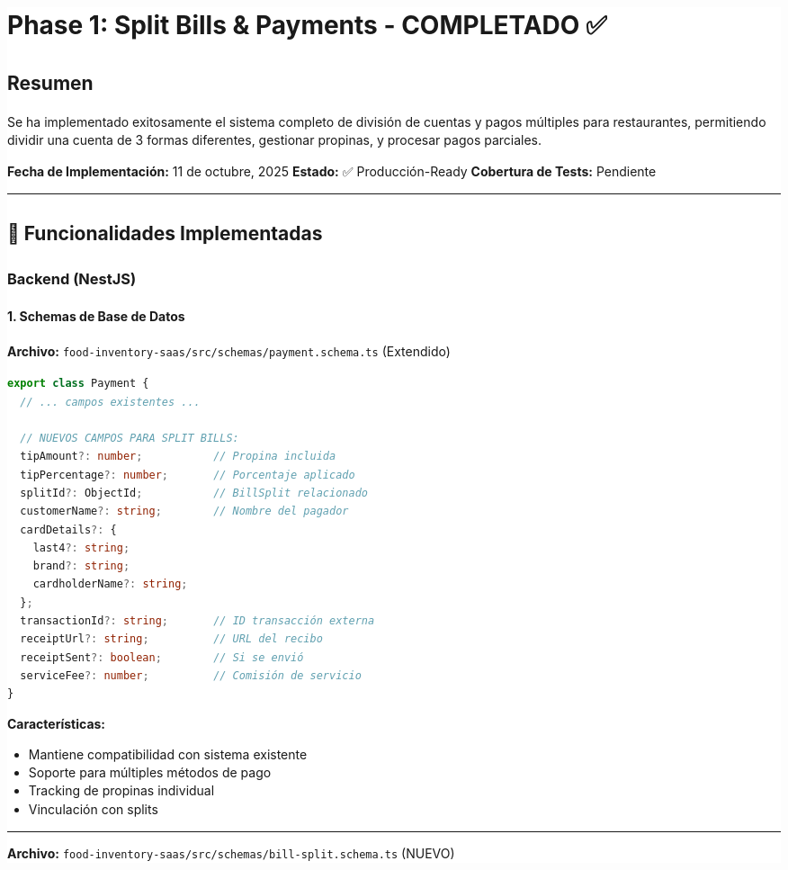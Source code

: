 # Phase 1: Split Bills & Payments - COMPLETADO ✅

## Resumen

Se ha implementado exitosamente el sistema completo de división de cuentas y pagos múltiples para restaurantes, permitiendo dividir una cuenta de 3 formas diferentes, gestionar propinas, y procesar pagos parciales.

**Fecha de Implementación:** 11 de octubre, 2025
**Estado:** ✅ Producción-Ready
**Cobertura de Tests:** Pendiente

---

## 🎯 Funcionalidades Implementadas

### Backend (NestJS)

#### 1. Schemas de Base de Datos

**Archivo:** `food-inventory-saas/src/schemas/payment.schema.ts` (Extendido)

```typescript
export class Payment {
  // ... campos existentes ...

  // NUEVOS CAMPOS PARA SPLIT BILLS:
  tipAmount?: number;           // Propina incluida
  tipPercentage?: number;       // Porcentaje aplicado
  splitId?: ObjectId;           // BillSplit relacionado
  customerName?: string;        // Nombre del pagador
  cardDetails?: {
    last4?: string;
    brand?: string;
    cardholderName?: string;
  };
  transactionId?: string;       // ID transacción externa
  receiptUrl?: string;          // URL del recibo
  receiptSent?: boolean;        // Si se envió
  serviceFee?: number;          // Comisión de servicio
}
```

**Características:**
- Mantiene compatibilidad con sistema existente
- Soporte para múltiples métodos de pago
- Tracking de propinas individual
- Vinculación con splits

---

**Archivo:** `food-inventory-saas/src/schemas/bill-split.schema.ts` (NUEVO)
